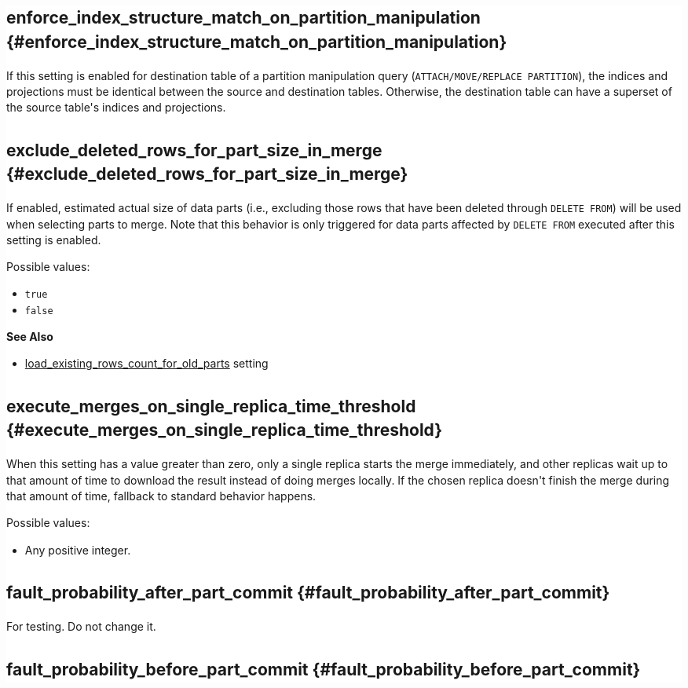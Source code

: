 ## enforce_index_structure_match_on_partition_manipulation \{#enforce_index_structure_match_on_partition_manipulation} 
<SettingsInfoBlock type="Bool" default_value="0" />
<VersionHistory rows={[{"id": "row-1","items": [{"label": "24.12"},{"label": "0"},{"label": "New setting"}]}]}/>


If this setting is enabled for destination table of a partition manipulation
query (`ATTACH/MOVE/REPLACE PARTITION`), the indices and projections must be
identical between the source and destination tables. Otherwise, the destination
table can have a superset of the source table's indices and projections.

## exclude_deleted_rows_for_part_size_in_merge \{#exclude_deleted_rows_for_part_size_in_merge} 
<SettingsInfoBlock type="Bool" default_value="0" />

If enabled, estimated actual size of data parts (i.e., excluding those rows
that have been deleted through `DELETE FROM`) will be used when selecting
parts to merge. Note that this behavior is only triggered for data parts
affected by `DELETE FROM` executed after this setting is enabled.

Possible values:
- `true`
- `false`

**See Also**
- [load_existing_rows_count_for_old_parts](#load_existing_rows_count_for_old_parts)
setting

## execute_merges_on_single_replica_time_threshold \{#execute_merges_on_single_replica_time_threshold} 
<SettingsInfoBlock type="Seconds" default_value="0" />

When this setting has a value greater than zero, only a single replica starts
the merge immediately, and other replicas wait up to that amount of time to
download the result instead of doing merges locally. If the chosen replica
doesn't finish the merge during that amount of time, fallback to standard
behavior happens.

Possible values:
- Any positive integer.

## fault_probability_after_part_commit \{#fault_probability_after_part_commit} 
<SettingsInfoBlock type="Float" default_value="0" />

For testing. Do not change it.

## fault_probability_before_part_commit \{#fault_probability_before_part_commit} 
<SettingsInfoBlock type="Float" default_value="0" />
